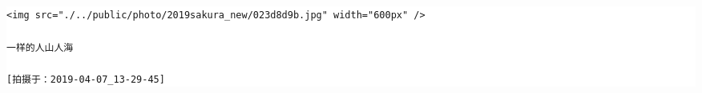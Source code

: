 	<img src="./../public/photo/2019sakura_new/023d8d9b.jpg" width="600px" />
	   
	一样的人山人海
	   
	[拍摄于：2019-04-07_13-29-45]
	